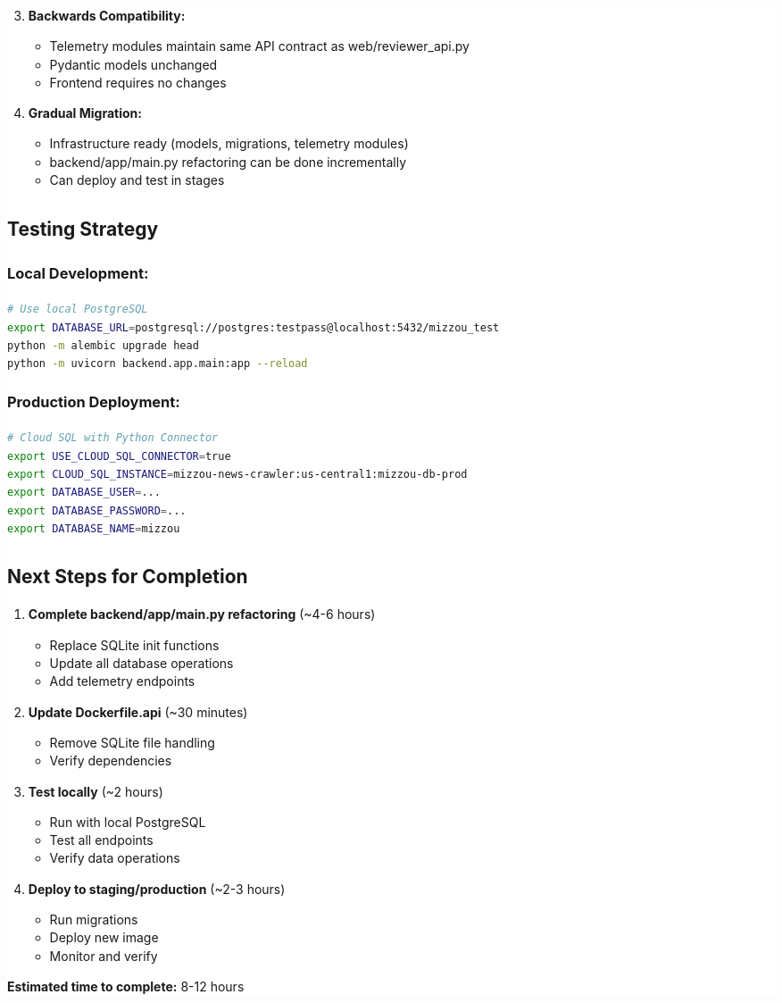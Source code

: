 3. **Backwards Compatibility:**
   - Telemetry modules maintain same API contract as web/reviewer_api.py
   - Pydantic models unchanged
   - Frontend requires no changes

4. **Gradual Migration:**
   - Infrastructure ready (models, migrations, telemetry modules)
   - backend/app/main.py refactoring can be done incrementally
   - Can deploy and test in stages

## Testing Strategy

### Local Development:
```bash
# Use local PostgreSQL
export DATABASE_URL=postgresql://postgres:testpass@localhost:5432/mizzou_test
python -m alembic upgrade head
python -m uvicorn backend.app.main:app --reload
```

### Production Deployment:
```bash
# Cloud SQL with Python Connector
export USE_CLOUD_SQL_CONNECTOR=true
export CLOUD_SQL_INSTANCE=mizzou-news-crawler:us-central1:mizzou-db-prod
export DATABASE_USER=...
export DATABASE_PASSWORD=...
export DATABASE_NAME=mizzou
```

## Next Steps for Completion

1. **Complete backend/app/main.py refactoring** (~4-6 hours)
   - Replace SQLite init functions
   - Update all database operations
   - Add telemetry endpoints

2. **Update Dockerfile.api** (~30 minutes)
   - Remove SQLite file handling
   - Verify dependencies

3. **Test locally** (~2 hours)
   - Run with local PostgreSQL
   - Test all endpoints
   - Verify data operations

4. **Deploy to staging/production** (~2-3 hours)
   - Run migrations
   - Deploy new image
   - Monitor and verify

**Estimated time to complete:** 8-12 hours
